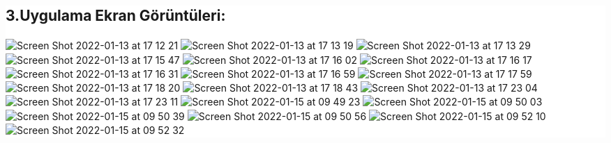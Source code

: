 ## 3.Uygulama Ekran Görüntüleri:

<img width="421" alt="Screen Shot 2022-01-13 at 17 12 21" src="https://user-images.githubusercontent.com/62253012/215024870-2481fee4-8b0a-41fd-ae0a-757d5d0942aa.png">
<img width="427" alt="Screen Shot 2022-01-13 at 17 13 19" src="https://user-images.githubusercontent.com/62253012/215024879-338055fe-f085-4eca-912b-f118529db467.png">
<img width="422" alt="Screen Shot 2022-01-13 at 17 13 29" src="https://user-images.githubusercontent.com/62253012/215024883-5e193aaf-345c-496b-9925-09bf865cffa7.png">
<img width="453" alt="Screen Shot 2022-01-13 at 17 15 47" src="https://user-images.githubusercontent.com/62253012/215024886-36341ee2-a6d8-41ac-9c34-952fcf60d667.png">
<img width="427" alt="Screen Shot 2022-01-13 at 17 16 02" src="https://user-images.githubusercontent.com/62253012/215024891-51bc81cf-8a40-416a-80e5-0ade121855b2.png">
<img width="431" alt="Screen Shot 2022-01-13 at 17 16 17" src="https://user-images.githubusercontent.com/62253012/215024899-e764c7e5-ec3f-44ae-b725-4de1a44a5c0a.png">
<img width="439" alt="Screen Shot 2022-01-13 at 17 16 31" src="https://user-images.githubusercontent.com/62253012/215024906-7878fd83-6b75-4a5f-83e9-a31c08534765.png">
<img width="437" alt="Screen Shot 2022-01-13 at 17 16 59" src="https://user-images.githubusercontent.com/62253012/215024910-b3d7ab99-bf8c-4fb6-b1d7-8302bd7baa71.png">
<img width="436" alt="Screen Shot 2022-01-13 at 17 17 59" src="https://user-images.githubusercontent.com/62253012/215024915-8949c1c2-4dc1-4fbd-bf3d-5778c116ae80.png">
<img width="430" alt="Screen Shot 2022-01-13 at 17 18 20" src="https://user-images.githubusercontent.com/62253012/215024920-35042754-6a93-4560-9424-8ca74b12f725.png">
<img width="436" alt="Screen Shot 2022-01-13 at 17 18 43" src="https://user-images.githubusercontent.com/62253012/215024921-e1040c6b-5201-4931-a3c2-28e71eeb49f4.png">
<img width="923" alt="Screen Shot 2022-01-13 at 17 23 04" src="https://user-images.githubusercontent.com/62253012/215024925-d4e10eeb-f439-4bbf-abad-c29164ede687.png">
<img width="940" alt="Screen Shot 2022-01-13 at 17 23 11" src="https://user-images.githubusercontent.com/62253012/215024926-73bdbe05-647f-4ce5-ab34-edabf345798a.png">
<img width="380" alt="Screen Shot 2022-01-15 at 09 49 23" src="https://user-images.githubusercontent.com/62253012/215024932-a5823838-a440-4f21-a3f6-ff3589b096b5.png">
<img width="440" alt="Screen Shot 2022-01-15 at 09 50 03" src="https://user-images.githubusercontent.com/62253012/215024935-b1b8117c-0aac-4102-bfe4-6ffb89161158.png">
<img width="432" alt="Screen Shot 2022-01-15 at 09 50 39" src="https://user-images.githubusercontent.com/62253012/215024938-5f2ece21-845b-4c86-b562-5ccf21adf876.png">
<img width="462" alt="Screen Shot 2022-01-15 at 09 50 56" src="https://user-images.githubusercontent.com/62253012/215024939-fada333f-bf22-4b95-894f-30ae25f73534.png">
<img width="421" alt="Screen Shot 2022-01-15 at 09 52 10" src="https://user-images.githubusercontent.com/62253012/215024943-8a51e49b-daa4-43e1-a485-04e9c70e5f40.png">
<img width="438" alt="Screen Shot 2022-01-15 at 09 52 32" src="https://user-images.githubusercontent.com/62253012/215024947-d66dff6f-5df0-4ecc-b4a8-7d920a869292.png">



